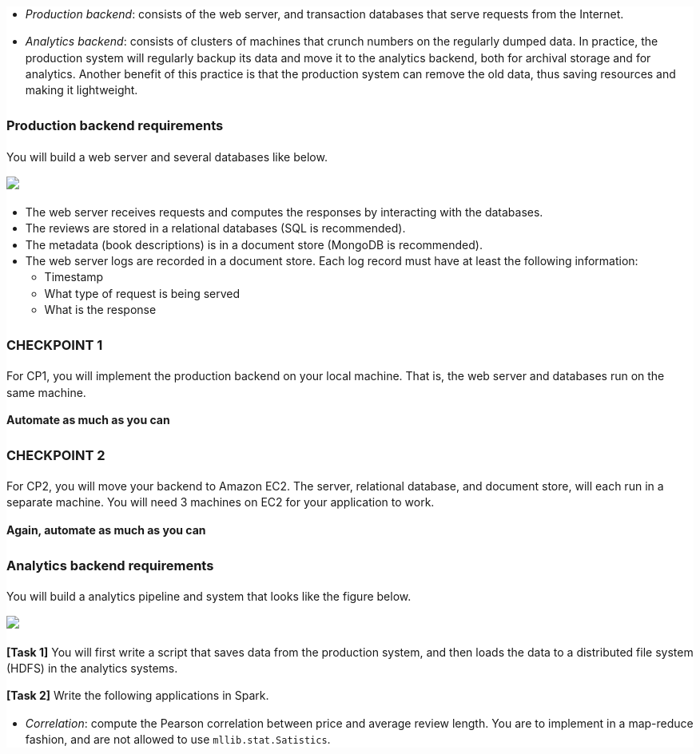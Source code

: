 * *Production backend*: consists of the web server, and transaction databases that serve requests from the
Internet.  

* *Analytics backend*: consists of clusters of machines that crunch numbers on the regularly dumped data. In
practice, the production system will regularly backup its data and move it to the analytics backend, both for
archival storage and for analytics. Another benefit of this practice is that the production system can remove
the old data, thus saving resources and making it lightweight. 

### Production backend requirements
You will build a web server and several databases like below.  

<img src="images/production.png" width=500px>

* The web server receives requests and computes the responses by interacting with the databases. 
* The reviews are stored in a relational databases (SQL is recommended). 
* The metadata (book descriptions) is in a document store (MongoDB is recommended). 
* The web server logs are recorded in a document store. Each log record must have at least the following
information:
  + Timestamp
  + What type of request is being served
  + What is the response

### CHECKPOINT 1
For CP1, you will implement the production backend on your local machine. That is, the web server and
databases run on the same machine. 

**Automate as much as you can**

### CHECKPOINT 2
For CP2, you will move your backend to Amazon EC2. The server, relational database, and document store, will
each run in a separate machine. You will need 3 machines on EC2 for your application to work.  

**Again, automate as much as you can**

### Analytics backend requirements
You will build a analytics pipeline and system that looks like the figure below. 

<img src="images/analytics.png" width=700px>

**[Task 1]** You will first write a script that saves data from the production system, and then loads the data to a distributed file
system (HDFS) in the analytics systems.  

**[Task 2]** Write the following applications in Spark. 
* *Correlation*: compute the Pearson correlation between price and average review length. You are to implement
in a map-reduce fashion, and are not allowed to use `mllib.stat.Satistics`.  
